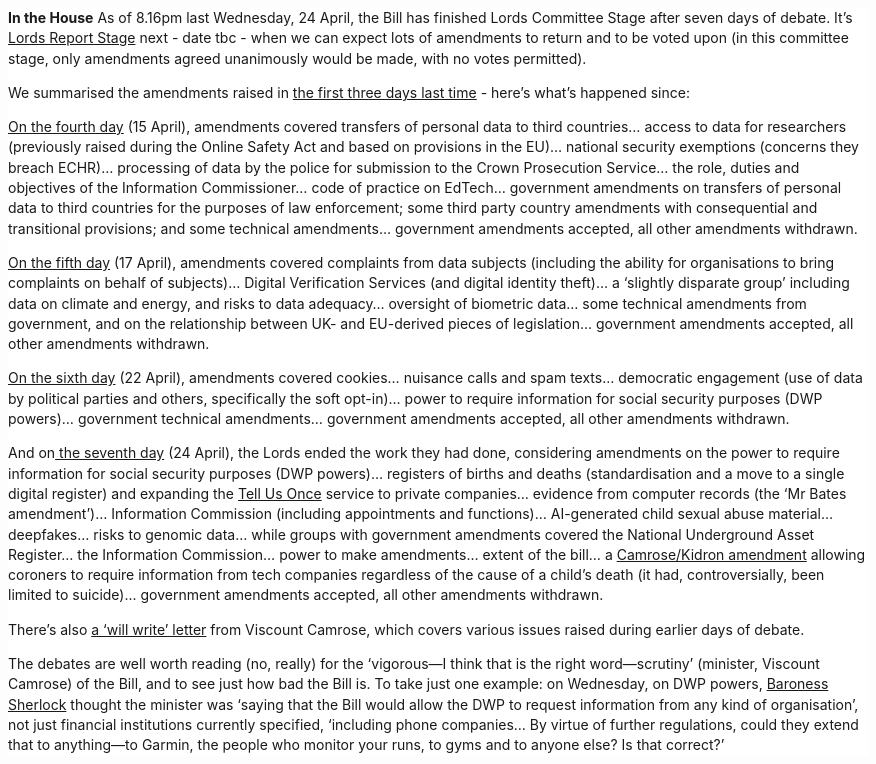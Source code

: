 **In the House**
As of 8.16pm last Wednesday, 24 April, the Bill has finished Lords Committee Stage after seven days of debate. It’s [Lords Report Stage](https://www.parliament.uk/about/how/laws/passage-bill/commons/coms-lords-report-stage/) next - date tbc - when we can expect lots of amendments to return and to be voted upon (in this committee stage, only amendments agreed unanimously would be made, with no votes permitted).

We summarised the amendments raised in [the first three days last time](https://connectedbydata.org/news/2024/04/03/data-policy-digest) - here’s what’s happened since:

[On the fourth day](https://hansard.parliament.uk/lords/2024-04-15/debates/84830FA4-3B3D-4934-A8D8-869516B0C0CE/DataProtectionAndDigitalInformationBill) (15 April), amendments covered transfers of personal data to third countries… access to data for researchers (previously raised during the Online Safety Act and based on provisions in the EU)… national security exemptions (concerns they breach ECHR)… processing of data by the police for submission to the Crown Prosecution Service… the role, duties and objectives of the Information Commissioner… code of practice on EdTech… government amendments on transfers of personal data to third countries for the purposes of law enforcement; some third party country amendments with consequential and transitional provisions; and some technical amendments… government amendments accepted, all other amendments withdrawn.

[On the fifth day](https://hansard.parliament.uk/Lords/2024-04-17/debates/D7D6616F-4588-4AF9-A699-18D0582CB981/DataProtectionAndDigitalInformationBill) (17 April), amendments covered complaints from data subjects (including the ability for organisations to bring complaints on behalf of subjects)… Digital Verification Services (and digital identity theft)… a ‘slightly disparate group’ including data on climate and energy, and risks to data adequacy… oversight of biometric data… some technical amendments from government, and on the relationship between UK- and EU-derived pieces of legislation… government amendments accepted, all other amendments withdrawn.

[On the sixth day](https://hansard.parliament.uk/lords/2024-04-22/debates/B0FACBA7-F69A-4D92-9C2A-6DA5FBCC8385/DataProtectionAndDigitalInformationBill) (22 April), amendments covered cookies… nuisance calls and spam texts… democratic engagement (use of data by political parties and others, specifically the soft opt-in)… power to require information for social security purposes (DWP powers)… government technical amendments… government amendments accepted, all other amendments withdrawn. 

And on[ the seventh day](https://hansard.parliament.uk/lords/2024-04-24/debates/9BA1A8E3-48E3-4472-AF8E-2EFAFC53E605/DataProtectionAndDigitalInformationBill) (24 April), the Lords ended the work they had done, considering amendments on the power to require information for social security purposes (DWP powers)… registers of births and deaths (standardisation and a move to a single digital register) and expanding the [Tell Us Once](https://www.gov.uk/after-a-death/organisations-you-need-to-contact-and-tell-us-once) service to private companies… evidence from computer records (the ‘Mr Bates amendment’)… Information Commission (including appointments and functions)… AI-generated child sexual abuse material… deepfakes… risks to genomic data… while groups with government amendments covered the National Underground Asset Register… the Information Commission… power to make amendments… extent of the bill… a [Camrose/Kidron amendment](https://bills.parliament.uk/bills/3430/stages/18402/amendments/10013043) allowing coroners to require information from tech companies regardless of the cause of a child’s death (it had, controversially, been limited to suicide)... government amendments accepted, all other amendments withdrawn. 

There’s also [a ‘will write’ letter](https://bills.parliament.uk/bills/3430/publications) from Viscount Camrose, which covers various issues raised during earlier days of debate.

The debates are well worth reading (no, really) for the ‘vigorous—I think that is the right word—scrutiny’ (minister, Viscount Camrose) of the Bill, and to see just how bad the Bill is. To take just one example: on Wednesday, on DWP powers, [Baroness Sherlock](https://hansard.parliament.uk/lords/2024-04-24/debates/9BA1A8E3-48E3-4472-AF8E-2EFAFC53E605/DataProtectionAndDigitalInformationBill#contribution-148C98D3-1C3F-4210-9BB0-A60E92B0F21D) thought the minister was ‘saying that the Bill would allow the DWP to request information from any kind of organisation’, not just financial institutions currently specified, ‘including phone companies… By virtue of further regulations, could they extend that to anything—to Garmin, the people who monitor your runs, to gyms and to anyone else? Is that correct?’ 
